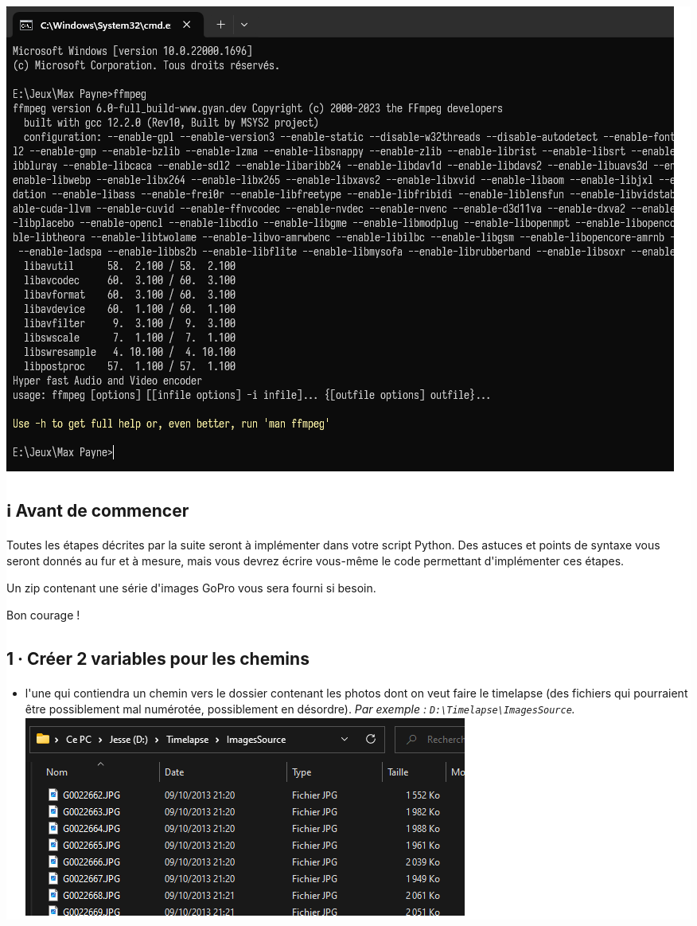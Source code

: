 ![image](./img/Pasted-image-20231119172123.png)


## ℹ️ Avant de commencer

Toutes les étapes décrites par la suite seront à implémenter dans votre script Python. Des astuces et points de syntaxe vous seront donnés au fur et à mesure, mais vous devrez écrire vous-même le code permettant d'implémenter ces étapes.

Un zip contenant une série d'images GoPro vous sera fourni si besoin.

Bon courage !


## 1 · Créer 2 variables pour les chemins

* l'une qui contiendra un chemin vers le dossier contenant les photos dont on veut faire le timelapse (des fichiers qui pourraient être possiblement mal numérotée, possiblement en désordre).
  *Par exemple : `D:\Timelapse\ImagesSource`.*
![image](./img/Pasted-image-20231119180318.png)
